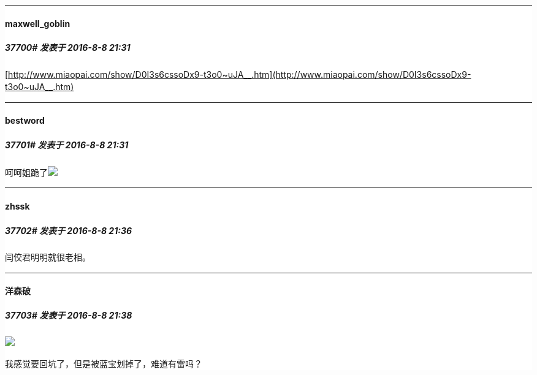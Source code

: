





*****

####  maxwell_goblin  
##### 37700#       发表于 2016-8-8 21:31



[http://www.miaopai.com/show/D0I3s6cssoDx9-t3o0~uJA__.htm](http://www.miaopai.com/show/D0I3s6cssoDx9-t3o0~uJA__.htm)







*****

####  bestword  
##### 37701#       发表于 2016-8-8 21:31




呵呵姐跪了<img src="https://static.saraba1st.com/image/smiley/face/57.gif" referrerpolicy="no-referrer">







*****

####  zhssk  
##### 37702#       发表于 2016-8-8 21:36




闫佼君明明就很老相。







*****

####  洋森破  
##### 37703#       发表于 2016-8-8 21:38



<img src="http://ww1.sinaimg.cn/mw690/005HYvTtgw1f6mi9037wuj30th18dthu.jpg" referrerpolicy="no-referrer">

我感觉要回坑了，但是被蓝宝划掉了，难道有雷吗？




